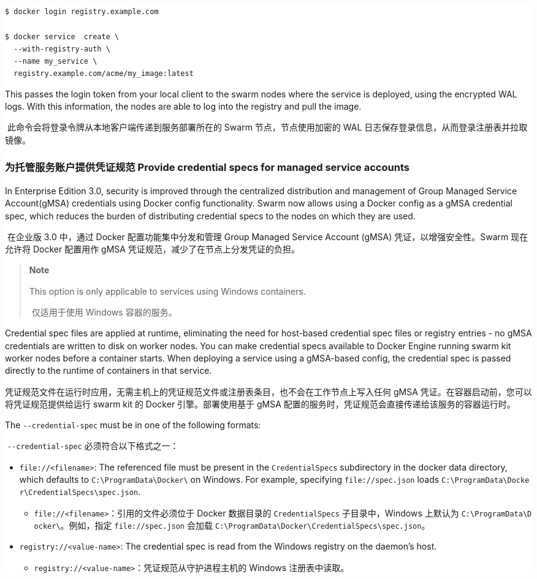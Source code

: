 

```console
$ docker login registry.example.com

$ docker service  create \
  --with-registry-auth \
  --name my_service \
  registry.example.com/acme/my_image:latest
```

This passes the login token from your local client to the swarm nodes where the service is deployed, using the encrypted WAL logs. With this information, the nodes are able to log into the registry and pull the image.

​	此命令会将登录令牌从本地客户端传递到服务部署所在的 Swarm 节点，节点使用加密的 WAL 日志保存登录信息，从而登录注册表并拉取镜像。

### 为托管服务账户提供凭证规范 Provide credential specs for managed service accounts

In Enterprise Edition 3.0, security is improved through the centralized distribution and management of Group Managed Service Account(gMSA) credentials using Docker config functionality. Swarm now allows using a Docker config as a gMSA credential spec, which reduces the burden of distributing credential specs to the nodes on which they are used.

​	在企业版 3.0 中，通过 Docker 配置功能集中分发和管理 Group Managed Service Account (gMSA) 凭证，以增强安全性。Swarm 现在允许将 Docker 配置用作 gMSA 凭证规范，减少了在节点上分发凭证的负担。

> **Note**
>
> 
>
> This option is only applicable to services using Windows containers.
>
> ​	仅适用于使用 Windows 容器的服务。

Credential spec files are applied at runtime, eliminating the need for host-based credential spec files or registry entries - no gMSA credentials are written to disk on worker nodes. You can make credential specs available to Docker Engine running swarm kit worker nodes before a container starts. When deploying a service using a gMSA-based config, the credential spec is passed directly to the runtime of containers in that service.

​	凭证规范文件在运行时应用，无需主机上的凭证规范文件或注册表条目，也不会在工作节点上写入任何 gMSA 凭证。在容器启动前，您可以将凭证规范提供给运行 swarm kit 的 Docker 引擎。部署使用基于 gMSA 配置的服务时，凭证规范会直接传递给该服务的容器运行时。

The `--credential-spec` must be in one of the following formats:

​	`--credential-spec` 必须符合以下格式之一：

- `file://<filename>`: The referenced file must be present in the `CredentialSpecs` subdirectory in the docker data directory, which defaults to `C:\ProgramData\Docker\` on Windows. For example, specifying `file://spec.json` loads `C:\ProgramData\Docker\CredentialSpecs\spec.json`.
  - `file://<filename>`：引用的文件必须位于 Docker 数据目录的 `CredentialSpecs` 子目录中，Windows 上默认为 `C:\ProgramData\Docker\`。例如，指定 `file://spec.json` 会加载 `C:\ProgramData\Docker\CredentialSpecs\spec.json`。

- `registry://<value-name>`: The credential spec is read from the Windows registry on the daemon’s host.
  - `registry://<value-name>`：凭证规范从守护进程主机的 Windows 注册表中读取。
